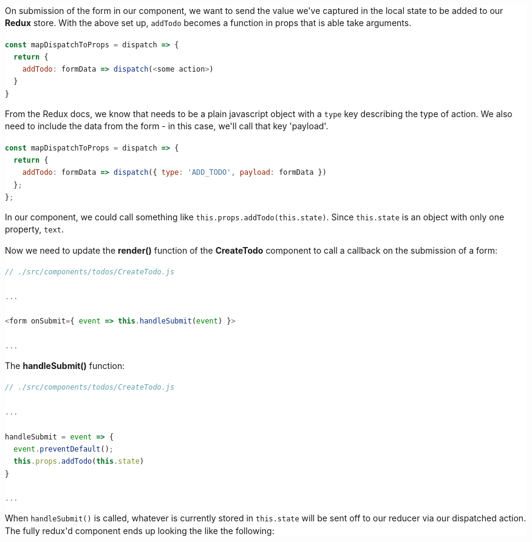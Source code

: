 On submission of the form in our component, we want to send the value we've
captured in the local state to be added to our **Redux** store. With the above
set up, `addTodo` becomes a function in props that is able take arguments.

```js
const mapDispatchToProps = dispatch => {
  return {
    addTodo: formData => dispatch(<some action>)
  }
}
```

From the Redux docs, we know that <some action> needs to be a plain javascript object
with a `type` key describing the type of action. We also need to include the data from
the form - in this case, we'll call that key 'payload'.

```js
const mapDispatchToProps = dispatch => {
  return {
    addTodo: formData => dispatch({ type: 'ADD_TODO', payload: formData })
  };
};
```

In our component, we could call something like `this.props.addTodo(this.state)`.
Since `this.state` is an object with only one property, `text`.

Now we need to update the **render()** function of the **CreateTodo** component
to call a callback on the submission of a form:

```JavaScript
// ./src/components/todos/CreateTodo.js

...

<form onSubmit={ event => this.handleSubmit(event) }>

...
```

The **handleSubmit()** function:

```JavaScript
// ./src/components/todos/CreateTodo.js

...

handleSubmit = event => {
  event.preventDefault();
  this.props.addTodo(this.state)
}

...
```

When `handleSubmit()` is called, whatever is currently stored in `this.state`
will be sent off to our reducer via our dispatched action. The fully
redux'd component ends up looking the like the following:
